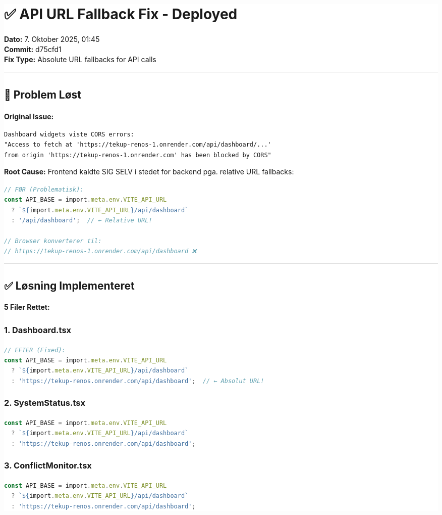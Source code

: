 # ✅ API URL Fallback Fix - Deployed

**Dato:** 7. Oktober 2025, 01:45  
**Commit:** d75cfd1  
**Fix Type:** Absolute URL fallbacks for API calls

---

## 🎯 Problem Løst

**Original Issue:**
```
Dashboard widgets viste CORS errors:
"Access to fetch at 'https://tekup-renos-1.onrender.com/api/dashboard/...' 
from origin 'https://tekup-renos-1.onrender.com' has been blocked by CORS"
```

**Root Cause:**
Frontend kaldte SIG SELV i stedet for backend pga. relative URL fallbacks:

```typescript
// FØR (Problematisk):
const API_BASE = import.meta.env.VITE_API_URL
  ? `${import.meta.env.VITE_API_URL}/api/dashboard`
  : '/api/dashboard';  // ← Relative URL!

// Browser konverterer til:
// https://tekup-renos-1.onrender.com/api/dashboard ❌
```

---

## ✅ Løsning Implementeret

**5 Filer Rettet:**

### 1. Dashboard.tsx
```typescript
// EFTER (Fixed):
const API_BASE = import.meta.env.VITE_API_URL
  ? `${import.meta.env.VITE_API_URL}/api/dashboard`
  : 'https://tekup-renos.onrender.com/api/dashboard';  // ← Absolut URL!
```

### 2. SystemStatus.tsx
```typescript
const API_BASE = import.meta.env.VITE_API_URL
  ? `${import.meta.env.VITE_API_URL}/api/dashboard`
  : 'https://tekup-renos.onrender.com/api/dashboard';
```

### 3. ConflictMonitor.tsx
```typescript
const API_BASE = import.meta.env.VITE_API_URL
  ? `${import.meta.env.VITE_API_URL}/api/dashboard`
  : 'https://tekup-renos.onrender.com/api/dashboard';
```
